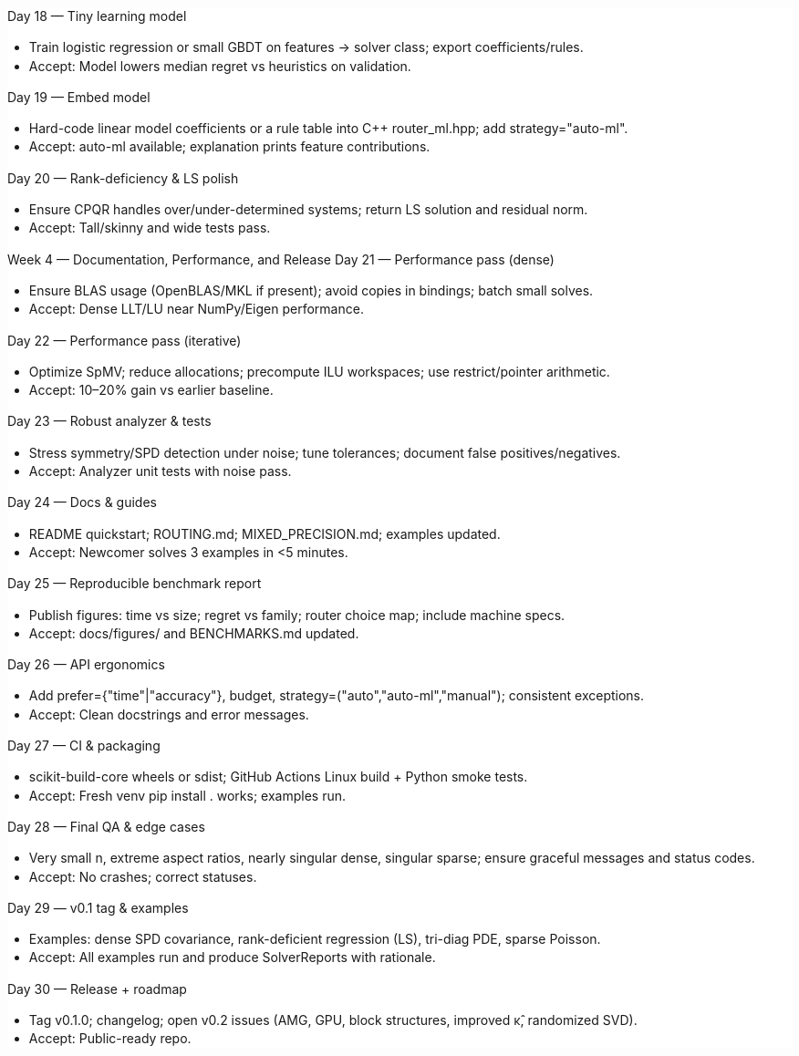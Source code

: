 Day 18 — Tiny learning model
  - Train logistic regression or small GBDT on features → solver class; export coefficients/rules.
  - Accept: Model lowers median regret vs heuristics on validation.

Day 19 — Embed model
  - Hard-code linear model coefficients or a rule table into C++ router_ml.hpp; add strategy="auto-ml".
  - Accept: auto-ml available; explanation prints feature contributions.

Day 20 — Rank-deficiency & LS polish
  - Ensure CPQR handles over/under-determined systems; return LS solution and residual norm.
  - Accept: Tall/skinny and wide tests pass.

Week 4 — Documentation, Performance, and Release
Day 21 — Performance pass (dense)
  - Ensure BLAS usage (OpenBLAS/MKL if present); avoid copies in bindings; batch small solves.
  - Accept: Dense LLT/LU near NumPy/Eigen performance.

Day 22 — Performance pass (iterative)
  - Optimize SpMV; reduce allocations; precompute ILU workspaces; use restrict/pointer arithmetic.
  - Accept: 10–20% gain vs earlier baseline.

Day 23 — Robust analyzer & tests
  - Stress symmetry/SPD detection under noise; tune tolerances; document false positives/negatives.
  - Accept: Analyzer unit tests with noise pass.

Day 24 — Docs & guides
  - README quickstart; ROUTING.md; MIXED_PRECISION.md; examples updated.
  - Accept: Newcomer solves 3 examples in <5 minutes.

Day 25 — Reproducible benchmark report
  - Publish figures: time vs size; regret vs family; router choice map; include machine specs.
  - Accept: docs/figures/ and BENCHMARKS.md updated.

Day 26 — API ergonomics
  - Add prefer={"time"|"accuracy"}, budget, strategy=("auto","auto-ml","manual"); consistent exceptions.
  - Accept: Clean docstrings and error messages.

Day 27 — CI & packaging
  - scikit-build-core wheels or sdist; GitHub Actions Linux build + Python smoke tests.
  - Accept: Fresh venv pip install . works; examples run.

Day 28 — Final QA & edge cases
  - Very small n, extreme aspect ratios, nearly singular dense, singular sparse; ensure graceful messages and status codes.
  - Accept: No crashes; correct statuses.

Day 29 — v0.1 tag & examples
  - Examples: dense SPD covariance, rank-deficient regression (LS), tri-diag PDE, sparse Poisson.
  - Accept: All examples run and produce SolverReports with rationale.

Day 30 — Release + roadmap
  - Tag v0.1.0; changelog; open v0.2 issues (AMG, GPU, block structures, improved κ̂, randomized SVD).
  - Accept: Public-ready repo.
